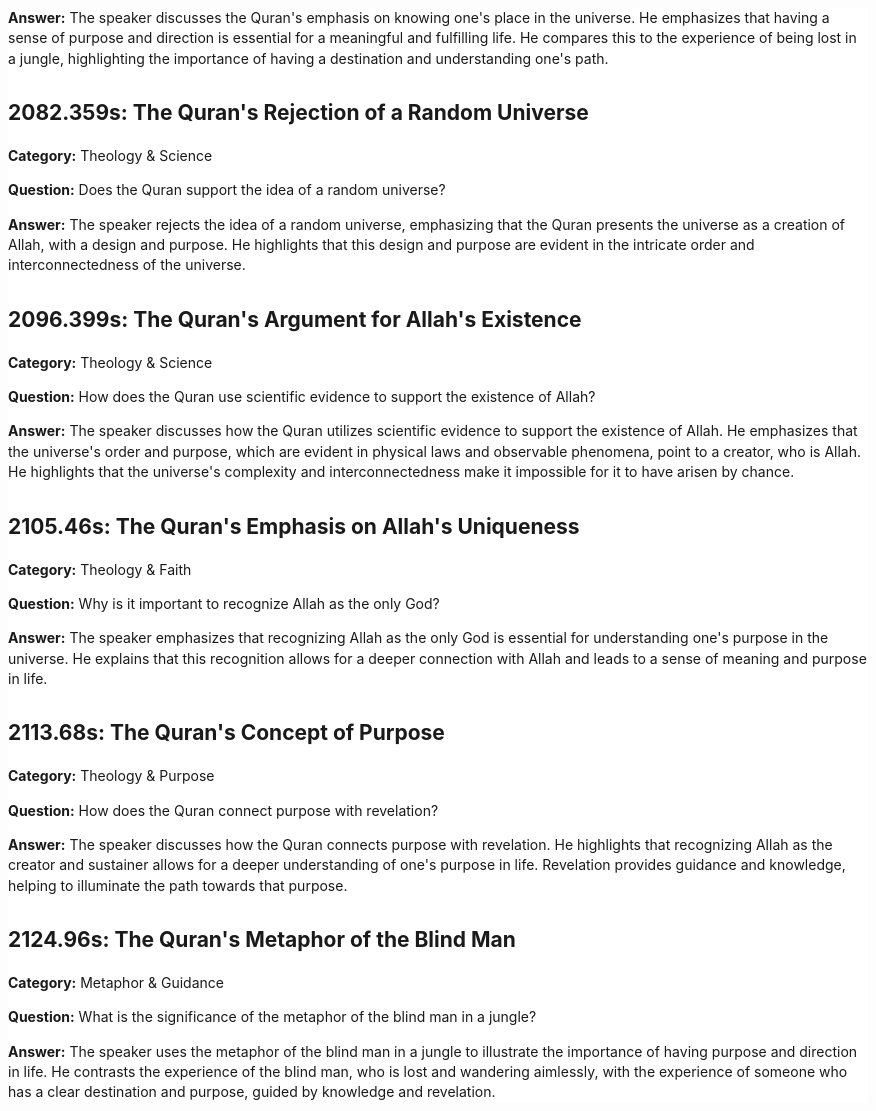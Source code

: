 **Answer:** The speaker discusses the Quran's emphasis on knowing one's place in the universe. He emphasizes that having a sense of purpose and direction is essential for a meaningful and fulfilling life.  He compares this to the experience of being lost in a jungle, highlighting the importance of having a destination and understanding one's path. 

## 2082.359s:  The Quran's Rejection of a Random Universe
**Category:**  Theology & Science

**Question:** Does the Quran support the idea of a random universe?

**Answer:** The speaker rejects the idea of a random universe, emphasizing that the Quran presents the universe as a creation of Allah, with a design and purpose. He highlights that this design and purpose are evident in the intricate order and interconnectedness of the universe.

## 2096.399s:  The Quran's Argument for Allah's Existence
**Category:**  Theology & Science

**Question:** How does the Quran use scientific evidence to support the existence of Allah?

**Answer:** The speaker discusses how the Quran utilizes scientific evidence to support the existence of Allah. He emphasizes that the universe's order and purpose, which are evident in physical laws and observable phenomena, point to a creator, who is Allah. He highlights that the universe's complexity and interconnectedness make it impossible for it to have arisen by chance. 

## 2105.46s:  The Quran's Emphasis on Allah's Uniqueness
**Category:**  Theology & Faith

**Question:** Why is it important to recognize Allah as the only God?

**Answer:** The speaker emphasizes that recognizing Allah as the only God is essential for understanding one's purpose in the universe. He explains that this recognition allows for a deeper connection with Allah and leads to a sense of meaning and purpose in life. 

## 2113.68s:  The Quran's Concept of Purpose
**Category:**  Theology & Purpose

**Question:** How does the Quran connect purpose with revelation?

**Answer:**  The speaker discusses how the Quran connects purpose with revelation. He highlights that recognizing Allah as the creator and sustainer allows for a deeper understanding of one's purpose in life. Revelation provides guidance and knowledge, helping to illuminate the path towards that purpose.

## 2124.96s:  The Quran's Metaphor of the Blind Man
**Category:**  Metaphor & Guidance

**Question:**  What is the significance of the metaphor of the blind man in a jungle?

**Answer:** The speaker uses the metaphor of the blind man in a jungle to illustrate the importance of having purpose and direction in life. He contrasts the experience of the blind man, who is lost and wandering aimlessly, with the experience of someone who has a clear destination and purpose, guided by knowledge and revelation. 

